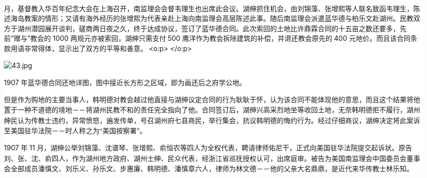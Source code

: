    月，基督教入华百年纪念大会在上海召开，南监理会会督韦理生也出席此会议。湖绅抓住机会，由刘锦藻、张增熙等人联名致函韦理生，陈述海岛教案的情形；又请有海外经历的张增熙为代表亲赴上海向南监理会高层陈述此事。随后南监理会派遣蓝华德与柏乐文赴湖州。民教双方于湖州潜园展开谈判，磋商两日夜之久，终于达成协议，签订了蓝华德合同。此次索回的土地比许鼎霖合同的十五亩之数还要多，先前“赠与”教会的
  </span>
  1000
  <span lang="ZH-CN" style="font-family:宋体;mso-ascii-font-family:Calibri;mso-ascii-theme-font:
minor-latin;mso-fareast-font-family:宋体;mso-fareast-theme-font:minor-fareast">
   两规元亦被索回，湖绅只需支付
  </span>
  500
  <span lang="ZH-CN" style="font-family:宋体;mso-ascii-font-family:Calibri;mso-ascii-theme-font:
minor-latin;mso-fareast-font-family:宋体;mso-fareast-theme-font:minor-fareast">
   鹰洋作为教会拆除建筑的补偿，并退还教会原先的
  </span>
  400
  <span lang="ZH-CN" style="font-family:宋体;mso-ascii-font-family:Calibri;mso-ascii-theme-font:
minor-latin;mso-fareast-font-family:宋体;mso-fareast-theme-font:minor-fareast">
   元地价。而且该合同条款用语非常得体，显示出了双方的平等和善意。
  </span>
  <o:p>
  </o:p>
 </p>
 <p class="MsoNormal">
  <img alt="43.jpg" border="0" height="458" src="http://mjlsh.usc.cuhk.edu.hk/medias/contents/3442/43.jpg" width="400"/>
  <o:p>
  </o:p>
 </p>
 <p class="MsoNormal">
  1907
  <span lang="ZH-CN" style="font-family:宋体;mso-ascii-font-family:
Calibri;mso-ascii-theme-font:minor-latin;mso-fareast-font-family:宋体;mso-fareast-theme-font:
minor-fareast">
   年蓝华德合同还地详图，图中接近长方形之区域，即为画还后之府学公地。
  </span>
  <o:p>
  </o:p>
 </p>
 <p class="MsoNormal">
  <span lang="ZH-CN" style="font-family:宋体;mso-ascii-font-family:
Calibri;mso-ascii-theme-font:minor-latin;mso-fareast-font-family:宋体;mso-fareast-theme-font:
minor-fareast">
   但是作为购地的主要当事人，韩明德对教会越过他直接与湖绅议定合同的行为耿耿于怀，认为该合同不能体现他的意思，而且这个结果将他置于一种不道德的境地－－将湖州民教不和的责任完全指向了他。合同签订后，湖绅兴高采烈地坐等收回土地，无奈韩明德拒不履行，湖州绅民认为传教士违约，异常愤怒，遍发传单，号召湖州府七县商民，举行集会，抗议韩明德的悔约行为。经过仔细商议，湖绅决定将此案诉至美国驻华法院－－时人称之为“美国按察署”。
  </span>
  <o:p>
  </o:p>
 </p>
 <p class="MsoNormal">
  1907
  <span lang="ZH-CN" style="font-family:宋体;mso-ascii-font-family:
Calibri;mso-ascii-theme-font:minor-latin;mso-fareast-font-family:宋体;mso-fareast-theme-font:
minor-fareast">
   年
  </span>
  11
  <span lang="ZH-CN" style="font-family:宋体;mso-ascii-font-family:
Calibri;mso-ascii-theme-font:minor-latin;mso-fareast-font-family:宋体;mso-fareast-theme-font:
minor-fareast">
   月，湖绅公举刘锦藻、沈谱琴、张增熙、俞恒农等四人为全权代表，聘请律师佑尼干，正式向美国驻华法院提交起诉状。原告刘、张、沈、俞四人，作为湖州地方政府、湖州士绅、民众代表，经浙江省巡抚授权认可，出席庭审。被告为美国南监理会中国委员会董事会全部成员潘慎文、刘乐义、孙乐文、步惠廉、韩明德、潘慎章六人，律师为林文德－－他的父亲大名鼎鼎，是近代来华传教士林乐知。
  </span>
  <o:p>
  </o:p>